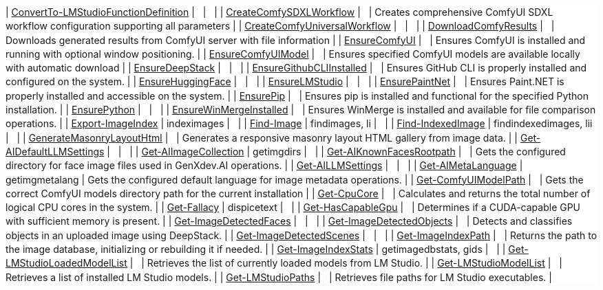 | [ConvertTo-LMStudioFunctionDefinition](https://github.com/genXdev/GenXdev.AI/tree/main?tab=readme-ov-file#convertto-lmstudiofunctiondefinition) | &nbsp; | &nbsp; |
| [CreateComfySDXLWorkflow](https://github.com/genXdev/GenXdev.AI/tree/main?tab=readme-ov-file#createcomfysdxlworkflow) | &nbsp; | Creates comprehensive ComfyUI SDXL workflow configuration supporting all parameters |
| [CreateComfyUniversalWorkflow](https://github.com/genXdev/GenXdev.AI/tree/main?tab=readme-ov-file#createcomfyuniversalworkflow) | &nbsp; | &nbsp; |
| [DownloadComfyResults](https://github.com/genXdev/GenXdev.AI/tree/main?tab=readme-ov-file#downloadcomfyresults) | &nbsp; | Downloads generated results from ComfyUI server with file information |
| [EnsureComfyUI](https://github.com/genXdev/GenXdev.AI/tree/main?tab=readme-ov-file#ensurecomfyui) | &nbsp; | Ensures ComfyUI is installed and running with optional window positioning. |
| [EnsureComfyUIModel](https://github.com/genXdev/GenXdev.AI/tree/main?tab=readme-ov-file#ensurecomfyuimodel) | &nbsp; | Ensures specified ComfyUI models are available locally with automatic download |
| [EnsureDeepStack](https://github.com/genXdev/GenXdev.AI/tree/main?tab=readme-ov-file#ensuredeepstack) | &nbsp; | &nbsp; |
| [EnsureGithubCLIInstalled](https://github.com/genXdev/GenXdev.AI/tree/main?tab=readme-ov-file#ensuregithubcliinstalled) | &nbsp; | Ensures GitHub CLI is properly installed and configured on the system. |
| [EnsureHuggingFace](https://github.com/genXdev/GenXdev.AI/tree/main?tab=readme-ov-file#ensurehuggingface) | &nbsp; | &nbsp; |
| [EnsureLMStudio](https://github.com/genXdev/GenXdev.AI/tree/main?tab=readme-ov-file#ensurelmstudio) | &nbsp; | &nbsp; |
| [EnsurePaintNet](https://github.com/genXdev/GenXdev.AI/tree/main?tab=readme-ov-file#ensurepaintnet) | &nbsp; | Ensures Paint.NET is properly installed and accessible on the system. |
| [EnsurePip](https://github.com/genXdev/GenXdev.AI/tree/main?tab=readme-ov-file#ensurepip) | &nbsp; | Ensures pip is installed and functional for the specified Python installation. |
| [EnsurePython](https://github.com/genXdev/GenXdev.AI/tree/main?tab=readme-ov-file#ensurepython) | &nbsp; | &nbsp; |
| [EnsureWinMergeInstalled](https://github.com/genXdev/GenXdev.AI/tree/main?tab=readme-ov-file#ensurewinmergeinstalled) | &nbsp; | Ensures WinMerge is installed and available for file comparison operations. |
| [Export-ImageIndex](https://github.com/genXdev/GenXdev.AI/tree/main?tab=readme-ov-file#export-imageindex) | indeximages | &nbsp; |
| [Find-Image](https://github.com/genXdev/GenXdev.AI/tree/main?tab=readme-ov-file#find-image) | findimages, li | &nbsp; |
| [Find-IndexedImage](https://github.com/genXdev/GenXdev.AI/tree/main?tab=readme-ov-file#find-indexedimage) | findindexedimages, lii | &nbsp; |
| [GenerateMasonryLayoutHtml](https://github.com/genXdev/GenXdev.AI/tree/main?tab=readme-ov-file#generatemasonrylayouthtml) | &nbsp; | Generates a responsive masonry layout HTML gallery from image data. |
| [Get-AIDefaultLLMSettings](https://github.com/genXdev/GenXdev.AI/tree/main?tab=readme-ov-file#get-aidefaultllmsettings) | &nbsp; | &nbsp; |
| [Get-AIImageCollection](https://github.com/genXdev/GenXdev.AI/tree/main?tab=readme-ov-file#get-aiimagecollection) | getimgdirs | &nbsp; |
| [Get-AIKnownFacesRootpath](https://github.com/genXdev/GenXdev.AI/tree/main?tab=readme-ov-file#get-aiknownfacesrootpath) | &nbsp; | Gets the configured directory for face image files used in GenXdev.AI operations. |
| [Get-AILLMSettings](https://github.com/genXdev/GenXdev.AI/tree/main?tab=readme-ov-file#get-aillmsettings) | &nbsp; | &nbsp; |
| [Get-AIMetaLanguage](https://github.com/genXdev/GenXdev.AI/tree/main?tab=readme-ov-file#get-aimetalanguage) | getimgmetalang | Gets the configured default language for image metadata operations. |
| [Get-ComfyUIModelPath](https://github.com/genXdev/GenXdev.AI/tree/main?tab=readme-ov-file#get-comfyuimodelpath) | &nbsp; | Gets the correct ComfyUI models directory path for the current installation |
| [Get-CpuCore](https://github.com/genXdev/GenXdev.AI/tree/main?tab=readme-ov-file#get-cpucore) | &nbsp; | Calculates and returns the total number of logical CPU cores in the system. |
| [Get-Fallacy](https://github.com/genXdev/GenXdev.AI/tree/main?tab=readme-ov-file#get-fallacy) | dispicetext | &nbsp; |
| [Get-HasCapableGpu](https://github.com/genXdev/GenXdev.AI/tree/main?tab=readme-ov-file#get-hascapablegpu) | &nbsp; | Determines if a CUDA-capable GPU with sufficient memory is present. |
| [Get-ImageDetectedFaces](https://github.com/genXdev/GenXdev.AI/tree/main?tab=readme-ov-file#get-imagedetectedfaces) | &nbsp; | &nbsp; |
| [Get-ImageDetectedObjects](https://github.com/genXdev/GenXdev.AI/tree/main?tab=readme-ov-file#get-imagedetectedobjects) | &nbsp; | Detects and classifies objects in an uploaded image using DeepStack. |
| [Get-ImageDetectedScenes](https://github.com/genXdev/GenXdev.AI/tree/main?tab=readme-ov-file#get-imagedetectedscenes) | &nbsp; | &nbsp; |
| [Get-ImageIndexPath](https://github.com/genXdev/GenXdev.AI/tree/main?tab=readme-ov-file#get-imageindexpath) | &nbsp; | Returns the path to the image database, initializing or rebuilding it if needed. |
| [Get-ImageIndexStats](https://github.com/genXdev/GenXdev.AI/tree/main?tab=readme-ov-file#get-imageindexstats) | getimagedbstats, gids | &nbsp; |
| [Get-LMStudioLoadedModelList](https://github.com/genXdev/GenXdev.AI/tree/main?tab=readme-ov-file#get-lmstudioloadedmodellist) | &nbsp; | Retrieves the list of currently loaded models from LM Studio. |
| [Get-LMStudioModelList](https://github.com/genXdev/GenXdev.AI/tree/main?tab=readme-ov-file#get-lmstudiomodellist) | &nbsp; | Retrieves a list of installed LM Studio models. |
| [Get-LMStudioPaths](https://github.com/genXdev/GenXdev.AI/tree/main?tab=readme-ov-file#get-lmstudiopaths) | &nbsp; | Retrieves file paths for LM Studio executables. |